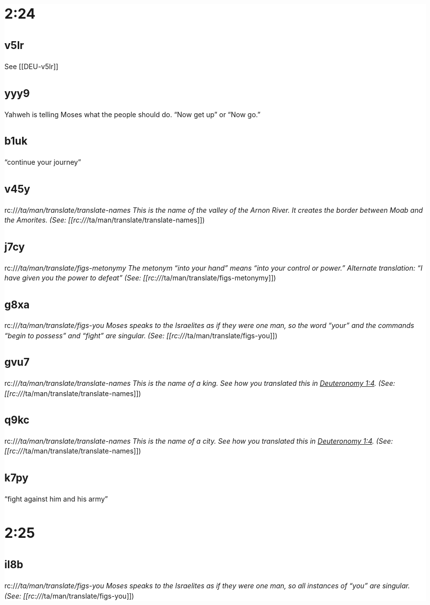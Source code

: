 # 2:24
## v5lr
See [[DEU-v5lr]]
## yyy9
Yahweh is telling Moses what the people should do. “Now get up” or “Now go.”

## b1uk
“continue your journey”

## v45y
rc://*/ta/man/translate/translate-names
This is the name of the valley of the Arnon River. It creates the border between Moab and the Amorites. (See: [[rc://*/ta/man/translate/translate-names]])

## j7cy
rc://*/ta/man/translate/figs-metonymy
The metonym “into your hand” means “into your control or power.” Alternate translation: “I have given you the power to defeat” (See: [[rc://*/ta/man/translate/figs-metonymy]])

## g8xa
rc://*/ta/man/translate/figs-you
Moses speaks to the Israelites as if they were one man, so the word “your” and the commands “begin to possess” and “fight” are singular. (See: [[rc://*/ta/man/translate/figs-you]])

## gvu7
rc://*/ta/man/translate/translate-names
This is the name of a king. See how you translated this in [Deuteronomy 1:4](../01/04.md). (See: [[rc://*/ta/man/translate/translate-names]])

## q9kc
rc://*/ta/man/translate/translate-names
This is the name of a city. See how you translated this in [Deuteronomy 1:4](../01/04.md). (See: [[rc://*/ta/man/translate/translate-names]])

## k7py
“fight against him and his army”

# 2:25
## il8b
rc://*/ta/man/translate/figs-you
Moses speaks to the Israelites as if they were one man, so all instances of “you” are singular. (See: [[rc://*/ta/man/translate/figs-you]])
